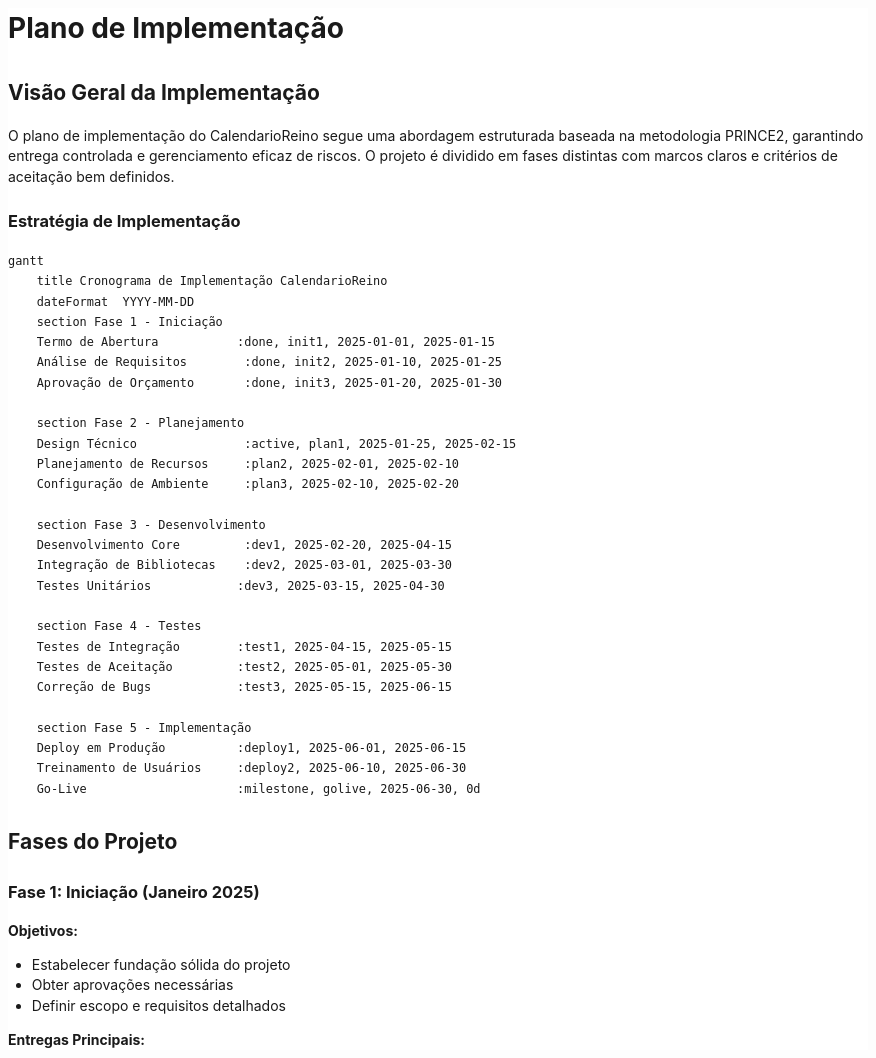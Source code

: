 # Plano de Implementação

## Visão Geral da Implementação

O plano de implementação do CalendarioReino segue uma abordagem estruturada baseada na metodologia PRINCE2, garantindo entrega controlada e gerenciamento eficaz de riscos. O projeto é dividido em fases distintas com marcos claros e critérios de aceitação bem definidos.

### Estratégia de Implementação

```mermaid
gantt
    title Cronograma de Implementação CalendarioReino
    dateFormat  YYYY-MM-DD
    section Fase 1 - Iniciação
    Termo de Abertura           :done, init1, 2025-01-01, 2025-01-15
    Análise de Requisitos        :done, init2, 2025-01-10, 2025-01-25
    Aprovação de Orçamento       :done, init3, 2025-01-20, 2025-01-30
    
    section Fase 2 - Planejamento
    Design Técnico               :active, plan1, 2025-01-25, 2025-02-15
    Planejamento de Recursos     :plan2, 2025-02-01, 2025-02-10
    Configuração de Ambiente     :plan3, 2025-02-10, 2025-02-20
    
    section Fase 3 - Desenvolvimento
    Desenvolvimento Core         :dev1, 2025-02-20, 2025-04-15
    Integração de Bibliotecas    :dev2, 2025-03-01, 2025-03-30
    Testes Unitários            :dev3, 2025-03-15, 2025-04-30
    
    section Fase 4 - Testes
    Testes de Integração        :test1, 2025-04-15, 2025-05-15
    Testes de Aceitação         :test2, 2025-05-01, 2025-05-30
    Correção de Bugs            :test3, 2025-05-15, 2025-06-15
    
    section Fase 5 - Implementação
    Deploy em Produção          :deploy1, 2025-06-01, 2025-06-15
    Treinamento de Usuários     :deploy2, 2025-06-10, 2025-06-30
    Go-Live                     :milestone, golive, 2025-06-30, 0d
```

## Fases do Projeto

### Fase 1: Iniciação (Janeiro 2025)

**Objetivos:**
- Estabelecer fundação sólida do projeto
- Obter aprovações necessárias
- Definir escopo e requisitos detalhados

**Entregas Principais:**
